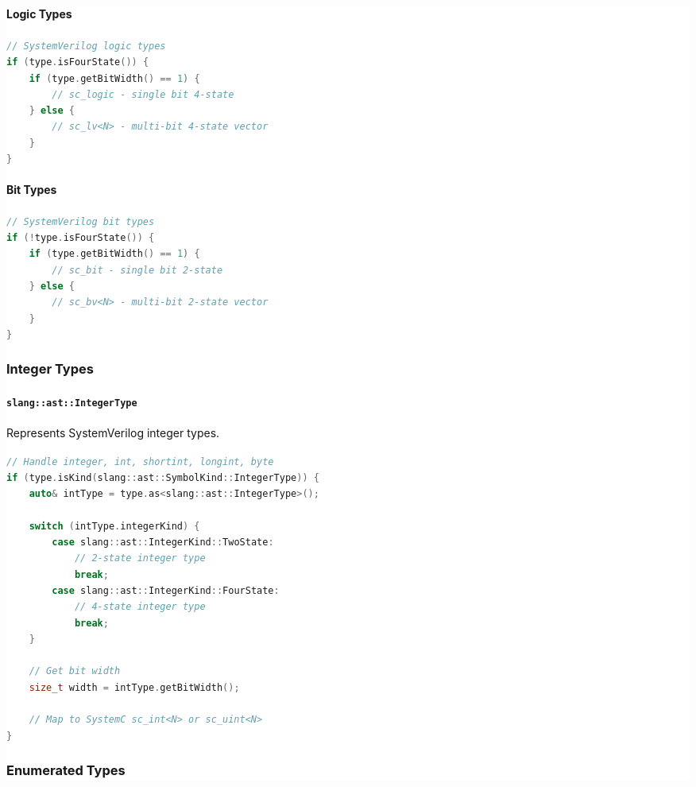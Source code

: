#### Logic Types

```cpp
// SystemVerilog logic types
if (type.isFourState()) {
    if (type.getBitWidth() == 1) {
        // sc_logic - single bit 4-state
    } else {
        // sc_lv<N> - multi-bit 4-state vector
    }
}
```

#### Bit Types

```cpp
// SystemVerilog bit types  
if (!type.isFourState()) {
    if (type.getBitWidth() == 1) {
        // sc_bit - single bit 2-state
    } else {
        // sc_bv<N> - multi-bit 2-state vector
    }
}
```

### Integer Types

#### `slang::ast::IntegerType`

Represents SystemVerilog integer types.

```cpp
// Handle integer, int, shortint, longint, byte
if (type.isKind(slang::ast::SymbolKind::IntegerType)) {
    auto& intType = type.as<slang::ast::IntegerType>();
    
    switch (intType.integerKind) {
        case slang::ast::IntegerKind::TwoState:
            // 2-state integer type
            break;
        case slang::ast::IntegerKind::FourState:
            // 4-state integer type  
            break;
    }
    
    // Get bit width
    size_t width = intType.getBitWidth();
    
    // Map to SystemC sc_int<N> or sc_uint<N>
}
```

### Enumerated Types
